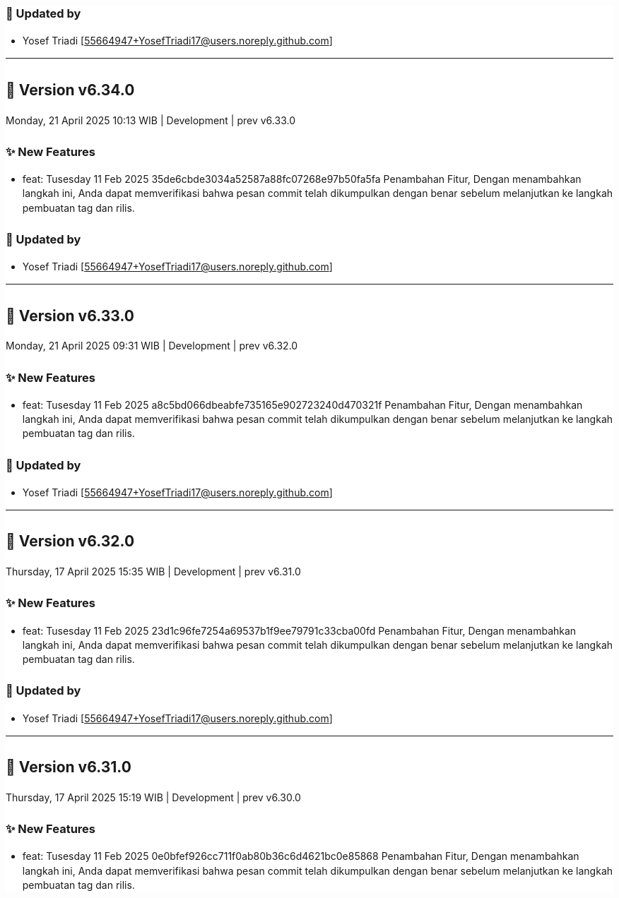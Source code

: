 

### 👤 Updated by
- Yosef Triadi [55664947+YosefTriadi17@users.noreply.github.com]
------------
## 🎉 Version v6.34.0
Monday, 21 April 2025 10:13 WIB | Development | prev v6.33.0

### ✨ New Features
  - feat: Tusesday 11 Feb 2025 35de6cbde3034a52587a88fc07268e97b50fa5fa
  Penambahan Fitur, Dengan menambahkan langkah ini, Anda dapat memverifikasi bahwa pesan commit telah dikumpulkan dengan benar sebelum melanjutkan ke langkah pembuatan tag dan rilis.



### 👤 Updated by
- Yosef Triadi [55664947+YosefTriadi17@users.noreply.github.com]
------------
## 🎉 Version v6.33.0
Monday, 21 April 2025 09:31 WIB | Development | prev v6.32.0

### ✨ New Features
  - feat: Tusesday 11 Feb 2025 a8c5bd066dbeabfe735165e902723240d470321f
  Penambahan Fitur, Dengan menambahkan langkah ini, Anda dapat memverifikasi bahwa pesan commit telah dikumpulkan dengan benar sebelum melanjutkan ke langkah pembuatan tag dan rilis.



### 👤 Updated by
- Yosef Triadi [55664947+YosefTriadi17@users.noreply.github.com]
------------
## 🎉 Version v6.32.0
Thursday, 17 April 2025 15:35 WIB | Development | prev v6.31.0

### ✨ New Features
  - feat: Tusesday 11 Feb 2025 23d1c96fe7254a69537b1f9ee79791c33cba00fd
  Penambahan Fitur, Dengan menambahkan langkah ini, Anda dapat memverifikasi bahwa pesan commit telah dikumpulkan dengan benar sebelum melanjutkan ke langkah pembuatan tag dan rilis.



### 👤 Updated by
- Yosef Triadi [55664947+YosefTriadi17@users.noreply.github.com]
------------
## 🎉 Version v6.31.0
Thursday, 17 April 2025 15:19 WIB | Development | prev v6.30.0

### ✨ New Features
  - feat: Tusesday 11 Feb 2025 0e0bfef926cc711f0ab80b36c6d4621bc0e85868
  Penambahan Fitur, Dengan menambahkan langkah ini, Anda dapat memverifikasi bahwa pesan commit telah dikumpulkan dengan benar sebelum melanjutkan ke langkah pembuatan tag dan rilis.
